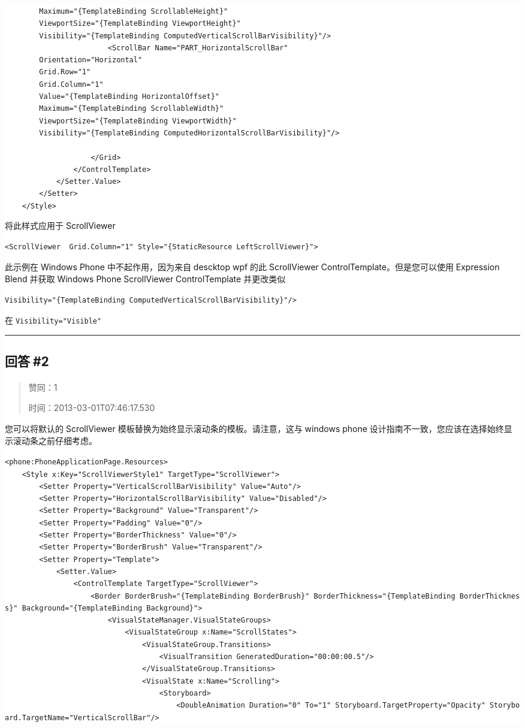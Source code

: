 ```
        Maximum="{TemplateBinding ScrollableHeight}"
        ViewportSize="{TemplateBinding ViewportHeight}"
        Visibility="{TemplateBinding ComputedVerticalScrollBarVisibility}"/>
                        <ScrollBar Name="PART_HorizontalScrollBar"
        Orientation="Horizontal"
        Grid.Row="1"
        Grid.Column="1"
        Value="{TemplateBinding HorizontalOffset}"
        Maximum="{TemplateBinding ScrollableWidth}"
        ViewportSize="{TemplateBinding ViewportWidth}"
        Visibility="{TemplateBinding ComputedHorizontalScrollBarVisibility}"/>

                    </Grid>
                </ControlTemplate>
            </Setter.Value>
        </Setter>
    </Style> 
```

将此样式应用于 ScrollViewer

```
<ScrollViewer  Grid.Column="1" Style="{StaticResource LeftScrollViewer}"> 
```

此示例在 Windows Phone 中不起作用，因为来自 descktop wpf 的此 ScrollViewer ControlTemplate。但是您可以使用 Expression Blend 并获取 Windows Phone ScrollViewer ControlTemplate 并更改类似

```
Visibility="{TemplateBinding ComputedVerticalScrollBarVisibility}"/> 
```

在 `Visibility="Visible"`

* * *

## 回答 #2

> 赞同：1
> 
> 时间：2013-03-01T07:46:17.530

您可以将默认的 ScrollViewer 模板替换为始终显示滚动条的模板。请注意，这与 windows phone 设计指南不一致，您应该在选择始终显示滚动条之前仔细考虑。

```
<phone:PhoneApplicationPage.Resources>
    <Style x:Key="ScrollViewerStyle1" TargetType="ScrollViewer">
        <Setter Property="VerticalScrollBarVisibility" Value="Auto"/>
        <Setter Property="HorizontalScrollBarVisibility" Value="Disabled"/>
        <Setter Property="Background" Value="Transparent"/>
        <Setter Property="Padding" Value="0"/>
        <Setter Property="BorderThickness" Value="0"/>
        <Setter Property="BorderBrush" Value="Transparent"/>
        <Setter Property="Template">
            <Setter.Value>
                <ControlTemplate TargetType="ScrollViewer">
                    <Border BorderBrush="{TemplateBinding BorderBrush}" BorderThickness="{TemplateBinding BorderThickness}" Background="{TemplateBinding Background}">
                        <VisualStateManager.VisualStateGroups>
                            <VisualStateGroup x:Name="ScrollStates">
                                <VisualStateGroup.Transitions>
                                    <VisualTransition GeneratedDuration="00:00:00.5"/>
                                </VisualStateGroup.Transitions>
                                <VisualState x:Name="Scrolling">
                                    <Storyboard>
                                        <DoubleAnimation Duration="0" To="1" Storyboard.TargetProperty="Opacity" Storyboard.TargetName="VerticalScrollBar"/>
```